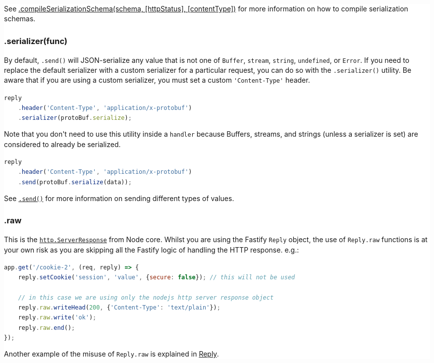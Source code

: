 See [.compileSerializationSchema(schema, [httpStatus], [contentType])](#compileserializationschema)
for more information on how to compile serialization schemas.

### .serializer(func)

<a id="serializer"></a>

By default, `.send()` will JSON-serialize any value that is not one of `Buffer`,
`stream`, `string`, `undefined`, or `Error`. If you need to replace the default
serializer with a custom serializer for a particular request, you can do so with
the `.serializer()` utility. Be aware that if you are using a custom serializer,
you must set a custom `'Content-Type'` header.

```js
reply
    .header('Content-Type', 'application/x-protobuf')
    .serializer(protoBuf.serialize);
```

Note that you don't need to use this utility inside a `handler` because Buffers,
streams, and strings (unless a serializer is set) are considered to already be
serialized.

```js
reply
    .header('Content-Type', 'application/x-protobuf')
    .send(protoBuf.serialize(data));
```

See [`.send()`](#send) for more information on sending different types of
values.

### .raw

<a id="raw"></a>

This is the
[`http.ServerResponse`](https://nodejs.org/dist/latest-v14.x/docs/api/http.html#http_class_http_serverresponse)
from Node core. Whilst you are using the Fastify `Reply` object, the use of
`Reply.raw` functions is at your own risk as you are skipping all the Fastify
logic of handling the HTTP response. e.g.:

```js
app.get('/cookie-2', (req, reply) => {
    reply.setCookie('session', 'value', {secure: false}); // this will not be used

    // in this case we are using only the nodejs http server response object
    reply.raw.writeHead(200, {'Content-Type': 'text/plain'});
    reply.raw.write('ok');
    reply.raw.end();
});
```

Another example of the misuse of `Reply.raw` is explained in
[Reply](#getheaders).
